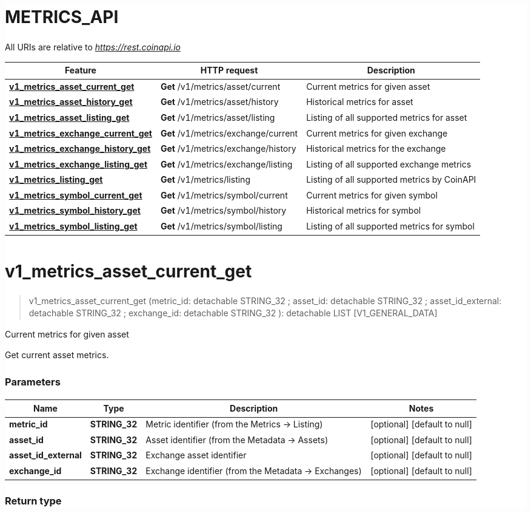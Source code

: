 # METRICS_API

All URIs are relative to *https://rest.coinapi.io*

Feature | HTTP request | Description
------------- | ------------- | -------------
[**v1_metrics_asset_current_get**](METRICS_API.md#v1_metrics_asset_current_get) | **Get** /v1/metrics/asset/current | Current metrics for given asset
[**v1_metrics_asset_history_get**](METRICS_API.md#v1_metrics_asset_history_get) | **Get** /v1/metrics/asset/history | Historical metrics for asset
[**v1_metrics_asset_listing_get**](METRICS_API.md#v1_metrics_asset_listing_get) | **Get** /v1/metrics/asset/listing | Listing of all supported metrics for asset
[**v1_metrics_exchange_current_get**](METRICS_API.md#v1_metrics_exchange_current_get) | **Get** /v1/metrics/exchange/current | Current metrics for given exchange
[**v1_metrics_exchange_history_get**](METRICS_API.md#v1_metrics_exchange_history_get) | **Get** /v1/metrics/exchange/history | Historical metrics for the exchange
[**v1_metrics_exchange_listing_get**](METRICS_API.md#v1_metrics_exchange_listing_get) | **Get** /v1/metrics/exchange/listing | Listing of all supported exchange metrics
[**v1_metrics_listing_get**](METRICS_API.md#v1_metrics_listing_get) | **Get** /v1/metrics/listing | Listing of all supported metrics by CoinAPI
[**v1_metrics_symbol_current_get**](METRICS_API.md#v1_metrics_symbol_current_get) | **Get** /v1/metrics/symbol/current | Current metrics for given symbol
[**v1_metrics_symbol_history_get**](METRICS_API.md#v1_metrics_symbol_history_get) | **Get** /v1/metrics/symbol/history | Historical metrics for symbol
[**v1_metrics_symbol_listing_get**](METRICS_API.md#v1_metrics_symbol_listing_get) | **Get** /v1/metrics/symbol/listing | Listing of all supported metrics for symbol


# **v1_metrics_asset_current_get**
> v1_metrics_asset_current_get (metric_id:  detachable STRING_32 ; asset_id:  detachable STRING_32 ; asset_id_external:  detachable STRING_32 ; exchange_id:  detachable STRING_32 ): detachable LIST [V1_GENERAL_DATA]


Current metrics for given asset

Get current asset metrics.


### Parameters

Name | Type | Description  | Notes
------------- | ------------- | ------------- | -------------
 **metric_id** | **STRING_32**| Metric identifier (from the Metrics -&gt; Listing) | [optional] [default to null]
 **asset_id** | **STRING_32**| Asset identifier (from the Metadata -&gt; Assets) | [optional] [default to null]
 **asset_id_external** | **STRING_32**| Exchange asset identifier | [optional] [default to null]
 **exchange_id** | **STRING_32**| Exchange identifier (from the Metadata -&gt; Exchanges) | [optional] [default to null]

### Return type

